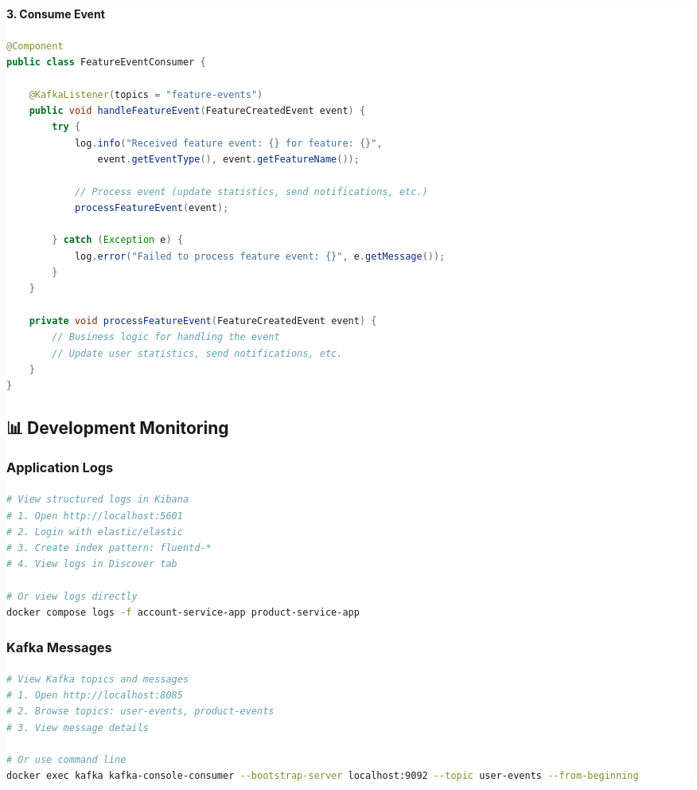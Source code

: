 #### 3. Consume Event
```java
@Component
public class FeatureEventConsumer {
    
    @KafkaListener(topics = "feature-events")
    public void handleFeatureEvent(FeatureCreatedEvent event) {
        try {
            log.info("Received feature event: {} for feature: {}", 
                event.getEventType(), event.getFeatureName());
            
            // Process event (update statistics, send notifications, etc.)
            processFeatureEvent(event);
            
        } catch (Exception e) {
            log.error("Failed to process feature event: {}", e.getMessage());
        }
    }
    
    private void processFeatureEvent(FeatureCreatedEvent event) {
        // Business logic for handling the event
        // Update user statistics, send notifications, etc.
    }
}
```

## 📊 Development Monitoring

### Application Logs
```bash
# View structured logs in Kibana
# 1. Open http://localhost:5601
# 2. Login with elastic/elastic
# 3. Create index pattern: fluentd-*
# 4. View logs in Discover tab

# Or view logs directly
docker compose logs -f account-service-app product-service-app
```

### Kafka Messages
```bash
# View Kafka topics and messages
# 1. Open http://localhost:8085
# 2. Browse topics: user-events, product-events
# 3. View message details

# Or use command line
docker exec kafka kafka-console-consumer --bootstrap-server localhost:9092 --topic user-events --from-beginning
```
